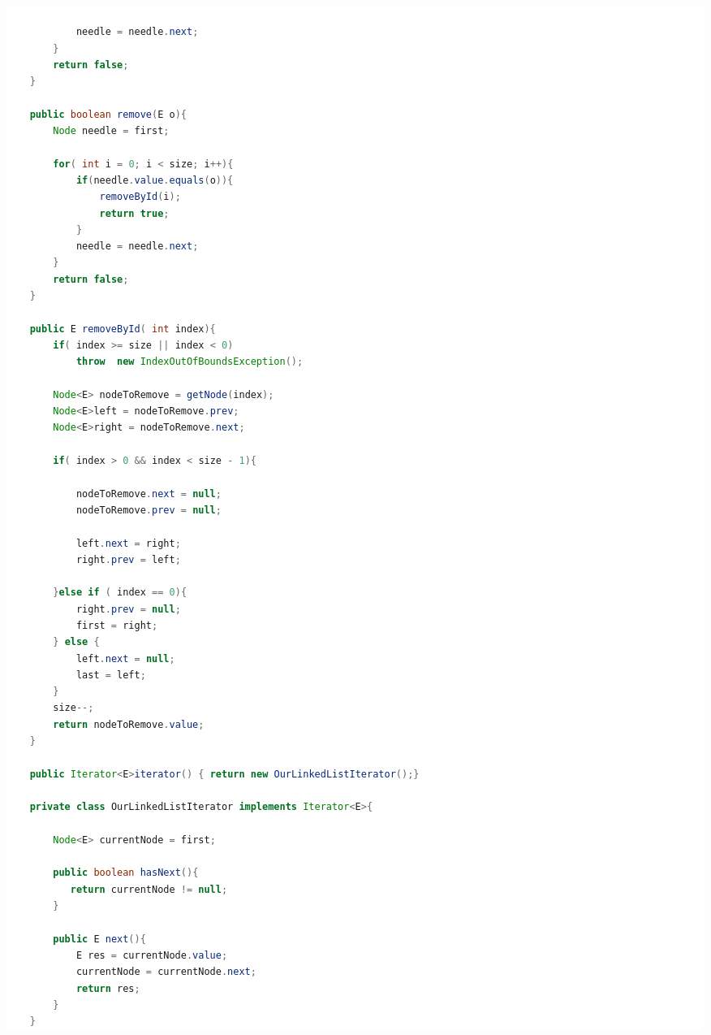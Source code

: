 ```java

            needle = needle.next;
        }
        return false;
    }

    public boolean remove(E o){
        Node needle = first;

        for( int i = 0; i < size; i++){
            if(needle.value.equals(o)){
                removeById(i);
                return true;
            }
            needle = needle.next;
        }
        return false;
    }

    public E removeById( int index){
        if( index >= size || index < 0)
            throw  new IndexOutOfBoundsException();

        Node<E> nodeToRemove = getNode(index);
        Node<E>left = nodeToRemove.prev;
        Node<E>right = nodeToRemove.next;

        if( index > 0 && index < size - 1){

            nodeToRemove.next = null;
            nodeToRemove.prev = null;

            left.next = right;
            right.prev = left;

        }else if ( index == 0){
            right.prev = null;
            first = right;
        } else {
            left.next = null;
            last = left;
        }
        size--;
        return nodeToRemove.value;
    }

    public Iterator<E>iterator() { return new OurLinkedListIterator();}

    private class OurLinkedListIterator implements Iterator<E>{

        Node<E> currentNode = first;

        public boolean hasNext(){
           return currentNode != null;
        }

        public E next(){
            E res = currentNode.value;
            currentNode = currentNode.next;
            return res;
        }
    }

```